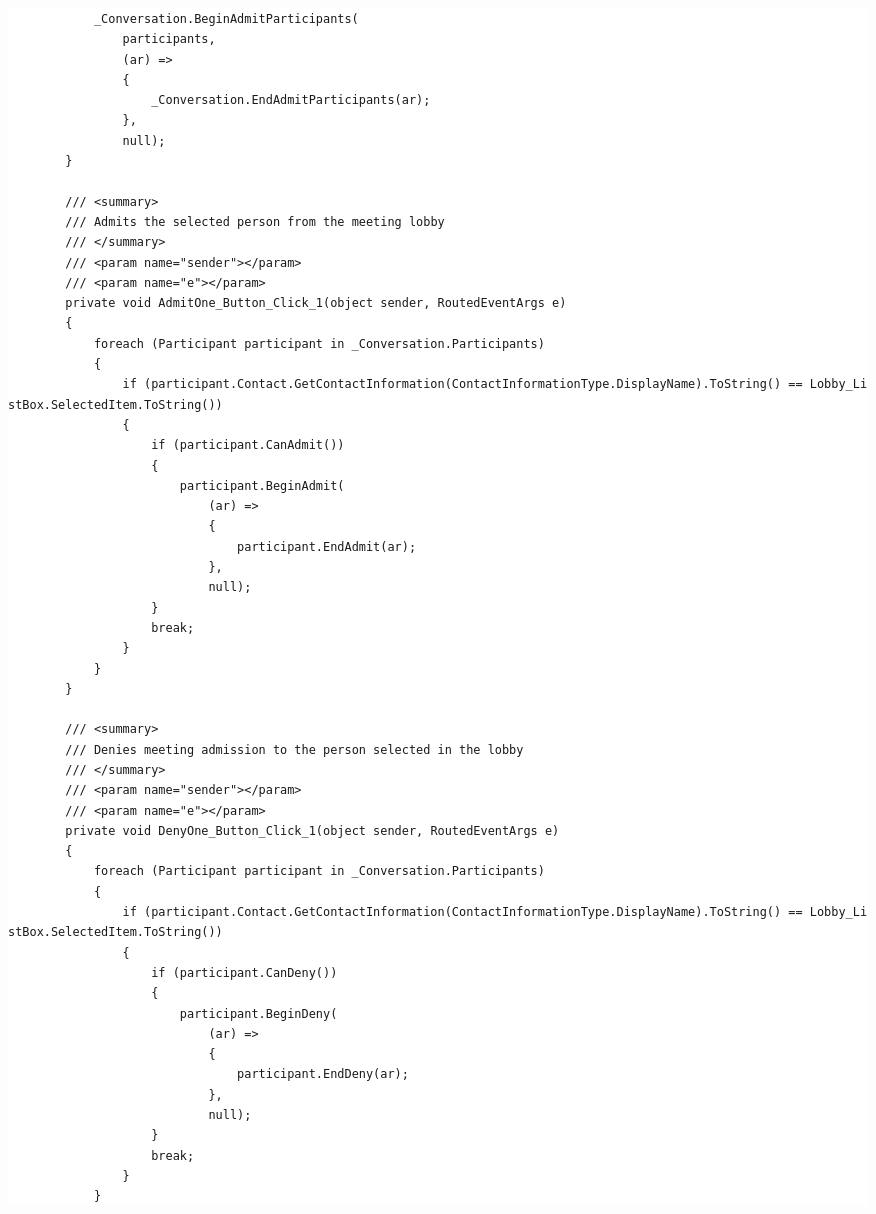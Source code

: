                 _Conversation.BeginAdmitParticipants(
                    participants, 
                    (ar) => 
                    {
                        _Conversation.EndAdmitParticipants(ar);
                    },
                    null);
            }
    
            /// <summary>
            /// Admits the selected person from the meeting lobby
            /// </summary>
            /// <param name="sender"></param>
            /// <param name="e"></param>
            private void AdmitOne_Button_Click_1(object sender, RoutedEventArgs e)
            {
                foreach (Participant participant in _Conversation.Participants)
                {
                    if (participant.Contact.GetContactInformation(ContactInformationType.DisplayName).ToString() == Lobby_ListBox.SelectedItem.ToString())
                    {
                        if (participant.CanAdmit())
                        {
                            participant.BeginAdmit(
                                (ar) => 
                                {
                                    participant.EndAdmit(ar);
                                },
                                null);
                        }
                        break;
                    }
                }
            }
    
            /// <summary>
            /// Denies meeting admission to the person selected in the lobby
            /// </summary>
            /// <param name="sender"></param>
            /// <param name="e"></param>
            private void DenyOne_Button_Click_1(object sender, RoutedEventArgs e)
            {
                foreach (Participant participant in _Conversation.Participants)
                {
                    if (participant.Contact.GetContactInformation(ContactInformationType.DisplayName).ToString() == Lobby_ListBox.SelectedItem.ToString())
                    {
                        if (participant.CanDeny())
                        {
                            participant.BeginDeny(
                                (ar) =>
                                {
                                    participant.EndDeny(ar);
                                },
                                null);
                        }
                        break;
                    }
                }
    